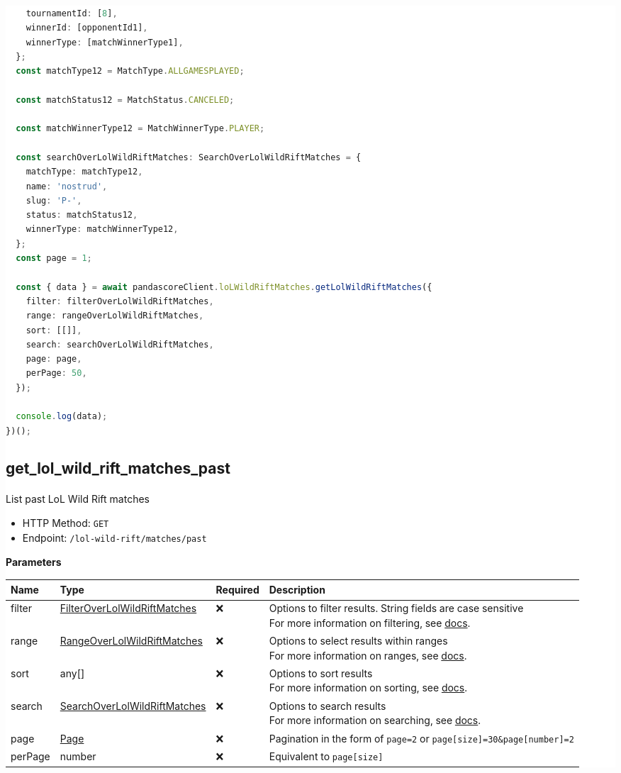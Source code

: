 ```typescript
    tournamentId: [8],
    winnerId: [opponentId1],
    winnerType: [matchWinnerType1],
  };
  const matchType12 = MatchType.ALLGAMESPLAYED;

  const matchStatus12 = MatchStatus.CANCELED;

  const matchWinnerType12 = MatchWinnerType.PLAYER;

  const searchOverLolWildRiftMatches: SearchOverLolWildRiftMatches = {
    matchType: matchType12,
    name: 'nostrud',
    slug: 'P-',
    status: matchStatus12,
    winnerType: matchWinnerType12,
  };
  const page = 1;

  const { data } = await pandascoreClient.loLWildRiftMatches.getLolWildRiftMatches({
    filter: filterOverLolWildRiftMatches,
    range: rangeOverLolWildRiftMatches,
    sort: [[]],
    search: searchOverLolWildRiftMatches,
    page: page,
    perPage: 50,
  });

  console.log(data);
})();
```

## get_lol_wild_rift_matches_past

List past LoL Wild Rift matches

- HTTP Method: `GET`
- Endpoint: `/lol-wild-rift/matches/past`

**Parameters**

| Name    | Type                                                                      | Required | Description                                                                                                                                         |
| :------ | :------------------------------------------------------------------------ | :------- | :-------------------------------------------------------------------------------------------------------------------------------------------------- |
| filter  | [FilterOverLolWildRiftMatches](../models/FilterOverLolWildRiftMatches.md) | ❌       | Options to filter results. String fields are case sensitive <br/>For more information on filtering, see [docs](/docs/filtering-and-sorting#filter). |
| range   | [RangeOverLolWildRiftMatches](../models/RangeOverLolWildRiftMatches.md)   | ❌       | Options to select results within ranges <br/>For more information on ranges, see [docs](/docs/filtering-and-sorting#range).                         |
| sort    | any[]                                                                     | ❌       | Options to sort results <br/>For more information on sorting, see [docs](/docs/filtering-and-sorting#sort).                                         |
| search  | [SearchOverLolWildRiftMatches](../models/SearchOverLolWildRiftMatches.md) | ❌       | Options to search results <br/>For more information on searching, see [docs](/docs/filtering-and-sorting#search).                                   |
| page    | [Page](../models/Page.md)                                                 | ❌       | Pagination in the form of `page=2` or `page[size]=30&page[number]=2`                                                                                |
| perPage | number                                                                    | ❌       | Equivalent to `page[size]`                                                                                                                          |
